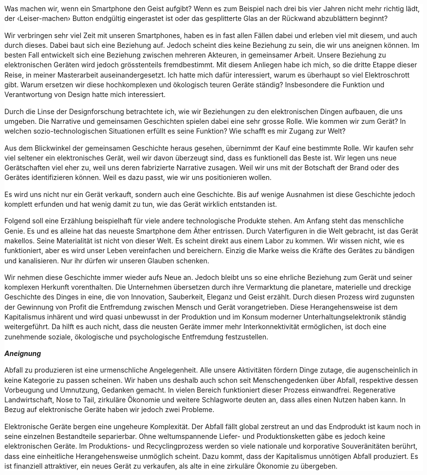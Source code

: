 Was machen wir, wenn ein Smartphone den Geist aufgibt? Wenn es zum Beispiel nach drei bis vier Jahren nicht mehr richtig lädt, der ‹Leiser-machen› Button endgültig eingerastet ist oder das gesplitterte Glas an der Rückwand abzublättern beginnt?

Wir verbringen sehr viel Zeit mit unseren Smartphones, haben es in fast allen Fällen dabei und erleben viel mit diesem, und auch durch dieses. Dabei baut sich eine Beziehung auf. Jedoch scheint dies keine Beziehung zu sein, die wir uns aneignen können. Im besten Fall entwickelt sich eine Beziehung zwischen mehreren Akteuren, in gemeinsamer Arbeit. Unsere Beziehung zu elektronischen Geräten wird jedoch grösstenteils fremdbestimmt. Mit diesem Anliegen habe ich mich, so die dritte Etappe dieser Reise, in meiner Masterarbeit auseinandergesetzt. Ich hatte mich dafür interessiert, warum es überhaupt so viel Elektroschrott gibt. Warum ersetzen wir diese hochkomplexen und ökologisch teuren Geräte ständig? Insbesondere die Funktion und Verantwortung von Design hatte mich interessiert.

Durch die Linse der Designforschung betrachtete ich, wie wir Beziehungen zu den elektronischen Dingen aufbauen, die uns umgeben. Die Narrative und gemeinsamen Geschichten spielen dabei eine sehr grosse Rolle. Wie kommen wir zum Gerät? In welchen sozio-technologischen Situationen erfüllt es seine Funktion? Wie schafft es mir Zugang zur Welt?

Aus dem Blickwinkel der gemeinsamen Geschichte heraus gesehen, übernimmt der Kauf eine bestimmte Rolle. Wir kaufen sehr viel seltener ein elektronisches Gerät, weil wir davon überzeugt sind, dass es funktionell das Beste ist. Wir legen uns neue Gerätschaften viel eher zu, weil uns deren fabrizierte Narrative zusagen. Weil wir uns mit der Botschaft der Brand oder des Gerätes identifizieren können. Weil es dazu passt, wie wir uns positionieren wollen.

Es wird uns nicht nur ein Gerät verkauft, sondern auch eine Geschichte. Bis auf wenige Ausnahmen ist diese Geschichte jedoch komplett erfunden und hat wenig damit zu tun, wie das Gerät wirklich entstanden ist. 

Folgend soll eine Erzählung beispielhaft für viele andere technologische Produkte stehen. Am Anfang steht das menschliche Genie. Es und es alleine hat das neueste Smartphone dem Äther entrissen. Durch Vaterfiguren in die Welt gebracht, ist das Gerät makellos. Seine Materialität ist nicht von dieser Welt. Es scheint direkt aus einem Labor zu kommen. Wir wissen nicht, wie es funktioniert, aber es wird unser Leben vereinfachen und bereichern. Einzig die Marke weiss die Kräfte des Gerätes zu bändigen und kanalisieren. Nur ihr dürfen wir unseren Glauben schenken.

Wir nehmen diese Geschichte immer wieder aufs Neue an. Jedoch bleibt uns so eine ehrliche Beziehung zum Gerät und seiner komplexen Herkunft vorenthalten. Die Unternehmen übersetzen durch ihre Vermarktung die planetare, materielle und dreckige Geschichte des Dinges in eine, die von Innovation, Sauberkeit, Eleganz und Geist erzählt. Durch diesen Prozess wird zugunsten der Gewinnung von Profit die Entfremdung zwischen Mensch und Gerät vorangetrieben. Diese Herangehensweise ist dem Kapitalismus inhärent und wird quasi unbewusst in der Produktion und im Konsum moderner Unterhaltungselektronik ständig weitergeführt. Da hilft es auch nicht, dass die neusten Geräte immer mehr Interkonnektivität ermöglichen, ist doch eine zunehmende soziale, ökologische und psychologische Entfremdung festzustellen.

***Aneignung***

Abfall zu produzieren ist eine urmenschliche Angelegenheit. Alle unsere Aktivitäten fördern Dinge zutage, die augenscheinlich in keine Kategorie zu passen scheinen. Wir haben uns deshalb auch schon seit Menschengedenken über Abfall, respektive dessen Vorbeugung und Umnutzung, Gedanken gemacht. In vielen Bereich funktioniert dieser Prozess einwandfrei. Regenerative Landwirtschaft, Nose to Tail, zirkuläre Ökonomie und weitere Schlagworte deuten an, dass alles einen Nutzen haben kann. In Bezug auf elektronische Geräte haben wir jedoch zwei Probleme.

Elektronische Geräte bergen eine ungeheure Komplexität. Der Abfall fällt global zerstreut an und das Endprodukt ist kaum noch in seine einzelnen Bestandteile separierbar. Ohne weltumspannende Liefer- und Produktionsketten gäbe es jedoch keine elektronischen Geräte. Im Produktions- und Recyclingprozess werden so viele nationale und korporative Souveränitäten berührt, dass eine einheitliche Herangehensweise unmöglich scheint. Dazu kommt, dass der Kapitalismus unnötigen Abfall produziert. Es ist finanziell attraktiver, ein neues Gerät zu verkaufen, als alte in eine zirkuläre Ökonomie zu übergeben.
